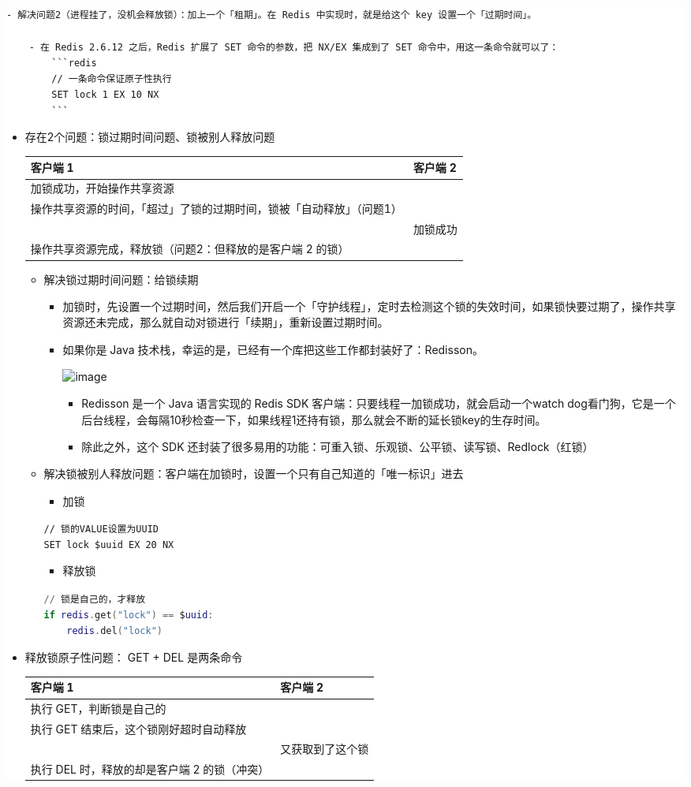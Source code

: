     - 解决问题2（进程挂了，没机会释放锁）：加上一个「租期」。在 Redis 中实现时，就是给这个 key 设置一个「过期时间」。

        - 在 Redis 2.6.12 之后，Redis 扩展了 SET 命令的参数，把 NX/EX 集成到了 SET 命令中，用这一条命令就可以了：
            ```redis
            // 一条命令保证原子性执行
            SET lock 1 EX 10 NX
            ```
- 存在2个问题：锁过期时间问题、锁被别人释放问题

    | 客户端 1                                                              | 客户端 2 |
    |-----------------------------------------------------------------------|----------|
    | 加锁成功，开始操作共享资源                                            |          |
    | 操作共享资源的时间，「超过」了锁的过期时间，锁被「自动释放」（问题1） |          |
    |                                                                       | 加锁成功 |
    | 操作共享资源完成，释放锁（问题2：但释放的是客户端 2 的锁）            |          |

    - 解决锁过期时间问题：给锁续期

        - 加锁时，先设置一个过期时间，然后我们开启一个「守护线程」，定时去检测这个锁的失效时间，如果锁快要过期了，操作共享资源还未完成，那么就自动对锁进行「续期」，重新设置过期时间。

        - 如果你是 Java 技术栈，幸运的是，已经有一个库把这些工作都封装好了：Redisson。

            ![image](./Pictures/分布式/Redisson.avif)

            - Redisson 是一个 Java 语言实现的 Redis SDK 客户端：只要线程一加锁成功，就会启动一个watch dog看门狗，它是一个后台线程，会每隔10秒检查一下，如果线程1还持有锁，那么就会不断的延长锁key的生存时间。

            - 除此之外，这个 SDK 还封装了很多易用的功能：可重入锁、乐观锁、公平锁、读写锁、Redlock（红锁）

    - 解决锁被别人释放问题：客户端在加锁时，设置一个只有自己知道的「唯一标识」进去

        - 加锁
        ```redis
        // 锁的VALUE设置为UUID
        SET lock $uuid EX 20 NX
        ```

        - 释放锁
        ```lua
        // 锁是自己的，才释放
        if redis.get("lock") == $uuid:
            redis.del("lock")
        ```

- 释放锁原子性问题： GET + DEL 是两条命令

    | 客户端 1                                       | 客户端 2         |
    |------------------------------------------------|------------------|
    | 执行 GET，判断锁是自己的                       |                  |
    | 执行 GET 结束后，这个锁刚好超时自动释放        |                  |
    |                                                | 又获取到了这个锁 |
    | 执行 DEL 时，释放的却是客户端 2 的锁（冲突）   |                  |

